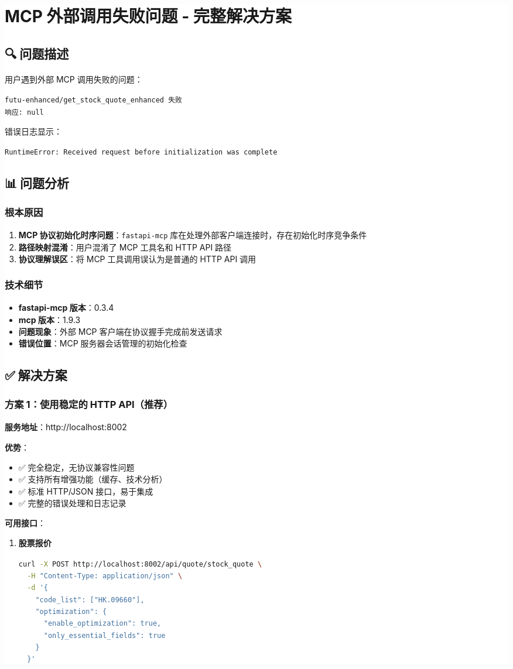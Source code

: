 # MCP 外部调用失败问题 - 完整解决方案

## 🔍 问题描述

用户遇到外部 MCP 调用失败的问题：

```
futu-enhanced/get_stock_quote_enhanced 失败
响应: null
```

错误日志显示：
```
RuntimeError: Received request before initialization was complete
```

## 📊 问题分析

### 根本原因

1. **MCP 协议初始化时序问题**：`fastapi-mcp` 库在处理外部客户端连接时，存在初始化时序竞争条件
2. **路径映射混淆**：用户混淆了 MCP 工具名和 HTTP API 路径
3. **协议理解误区**：将 MCP 工具调用误认为是普通的 HTTP API 调用

### 技术细节

- **fastapi-mcp 版本**：0.3.4
- **mcp 版本**：1.9.3
- **问题现象**：外部 MCP 客户端在协议握手完成前发送请求
- **错误位置**：MCP 服务器会话管理的初始化检查

## ✅ 解决方案

### 方案 1：使用稳定的 HTTP API（推荐）

**服务地址**：http://localhost:8002

**优势**：
- ✅ 完全稳定，无协议兼容性问题
- ✅ 支持所有增强功能（缓存、技术分析）
- ✅ 标准 HTTP/JSON 接口，易于集成
- ✅ 完整的错误处理和日志记录

**可用接口**：

1. **股票报价** 
   ```bash
   curl -X POST http://localhost:8002/api/quote/stock_quote \
     -H "Content-Type: application/json" \
     -d '{
       "code_list": ["HK.09660"],
       "optimization": {
         "enable_optimization": true,
         "only_essential_fields": true
       }
     }'
   ```
